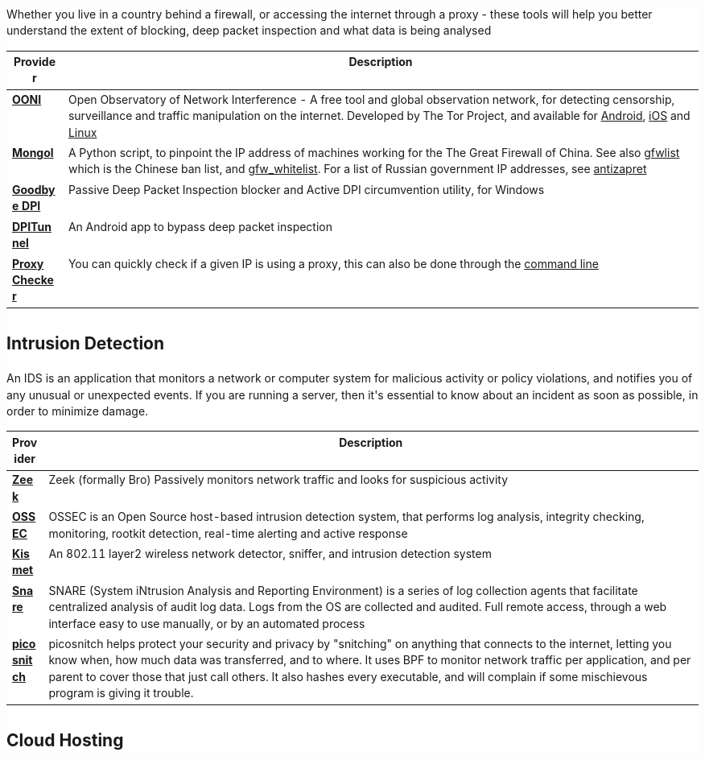 Whether you live in a country behind a firewall, or accessing the internet through a proxy - these tools will help you better understand the extent of blocking, deep packet inspection and what data is being analysed

| Provider | Description |
| --- | --- |
**[OONI](https://ooni.org)** | Open Observatory of Network Interference - A free tool and global observation network, for detecting censorship, surveillance and traffic manipulation on the internet. Developed by The Tor Project, and available for [Android](https://play.google.com/store/apps/details?id=org.openobservatory.ooniprobe), [iOS](https://apps.apple.com/us/app/id1199566366) and [Linux](https://ooni.org/install/ooniprobe)
**[Mongol](https://github.com/mothran/mongol)** | A Python script, to pinpoint the IP address of machines working for the The Great Firewall of China. See also [gfwlist](https://github.com/gfwlist/gfwlist) which is the Chinese ban list, and [gfw_whitelist](https://github.com/n0wa11/gfw_whitelist). For a list of Russian government IP addresses, see [antizapret](https://github.com/AntiZapret/antizapret)
**[Goodbye DPI](https://github.com/ValdikSS/GoodbyeDPI)** | Passive Deep Packet Inspection blocker and Active DPI circumvention utility, for Windows
**[DPITunnel](https://github.com/zhenyolka/DPITunnel)** | An Android app to bypass deep packet inspection
**[Proxy Checker](https://ping.eu/proxy/)** | You can quickly check if a given IP is using a proxy, this can also be done through the [command line](https://superuser.com/questions/346372/how-do-i-know-what-proxy-server-im-using)


## Intrusion Detection

An IDS is an application that monitors a network or computer system for malicious activity or policy violations, and notifies you of any unusual or unexpected events. If you are running a server, then it's essential to know about an incident as soon as possible, in order to minimize damage.

| Provider | Description |
| --- | --- |
**[Zeek](https://zeek.org/)** | Zeek (formally Bro) Passively monitors network traffic and looks for suspicious activity
**[OSSEC](https://www.ossec.net/)** | OSSEC is an Open Source host-based intrusion detection system, that performs log analysis, integrity checking, monitoring, rootkit detection, real-time alerting and active response
**[Kismet](https://www.kismetwireless.net/)** |An 802.11 layer2 wireless network detector, sniffer, and intrusion detection system
**[Snare](https://www.snaresolutions.com/products/snare-central/)** | SNARE (System iNtrusion Analysis and Reporting Environment) is a series of log collection agents that facilitate centralized analysis of audit log data. Logs from the OS are collected and audited. Full remote access, through a web interface easy to use manually, or by an automated process
**[picosnitch](https://github.com/elesiuta/picosnitch)** | picosnitch helps protect your security and privacy by "snitching" on anything that connects to the internet, letting you know when, how much data was transferred, and to where. It uses BPF to monitor network traffic per application, and per parent to cover those that just call others. It also hashes every executable, and will complain if some mischievous program is giving it trouble.


## Cloud Hosting
